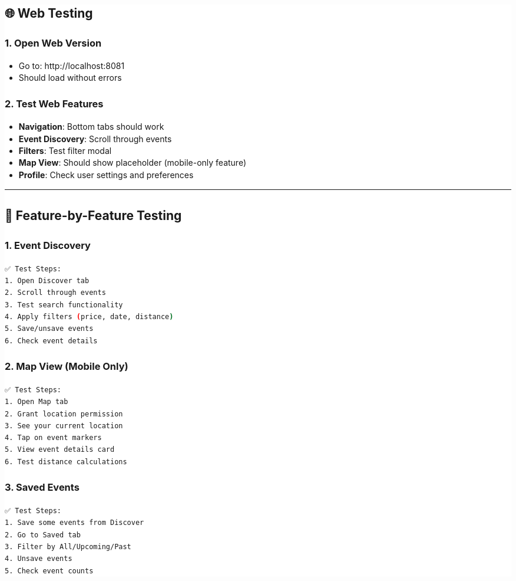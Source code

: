 
## 🌐 **Web Testing**

### **1. Open Web Version**
- Go to: http://localhost:8081
- Should load without errors

### **2. Test Web Features**
- **Navigation**: Bottom tabs should work
- **Event Discovery**: Scroll through events
- **Filters**: Test filter modal
- **Map View**: Should show placeholder (mobile-only feature)
- **Profile**: Check user settings and preferences

---

## 🧪 **Feature-by-Feature Testing**

### **1. Event Discovery**
```bash
✅ Test Steps:
1. Open Discover tab
2. Scroll through events
3. Test search functionality
4. Apply filters (price, date, distance)
5. Save/unsave events
6. Check event details
```

### **2. Map View (Mobile Only)**
```bash
✅ Test Steps:
1. Open Map tab
2. Grant location permission
3. See your current location
4. Tap on event markers
5. View event details card
6. Test distance calculations
```

### **3. Saved Events**
```bash
✅ Test Steps:
1. Save some events from Discover
2. Go to Saved tab
3. Filter by All/Upcoming/Past
4. Unsave events
5. Check event counts
```
